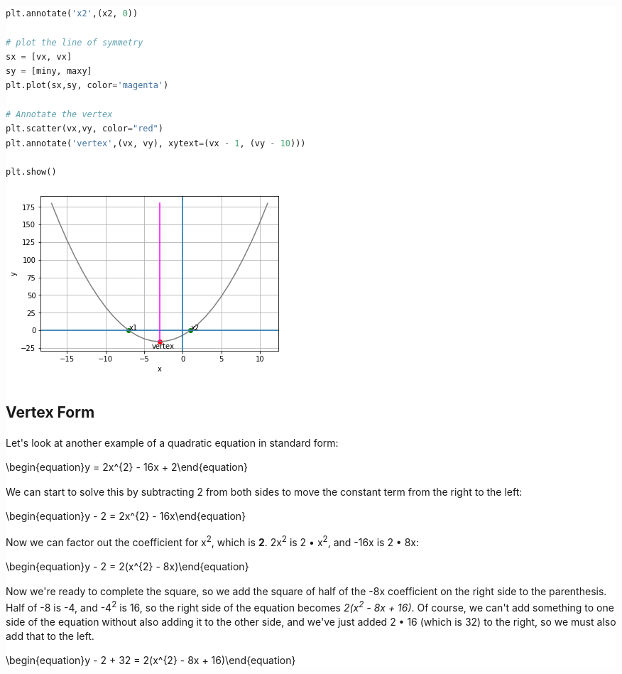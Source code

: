 ```python
plt.annotate('x2',(x2, 0))

# plot the line of symmetry
sx = [vx, vx]
sy = [miny, maxy]
plt.plot(sx,sy, color='magenta')

# Annotate the vertex
plt.scatter(vx,vy, color="red")
plt.annotate('vertex',(vx, vy), xytext=(vx - 1, (vy - 10)))

plt.show()
```


![png](output_12_0.png)


## Vertex Form
Let's look at another example of a quadratic equation in standard form:

\begin{equation}y = 2x^{2} - 16x + 2\end{equation}

We can start to solve this by subtracting 2 from both sides to move the constant term from the right to the left:

\begin{equation}y - 2 = 2x^{2} - 16x\end{equation}

Now we can factor out the coefficient for x<sup>2</sup>, which is **2**. 2x<sup>2</sup> is 2 &bull; x<sup>2</sup>, and -16x is 2 &bull; 8x:

\begin{equation}y - 2 = 2(x^{2} - 8x)\end{equation}

Now we're ready to complete the square, so we add the square of half of the -8x coefficient on the right side to the parenthesis. Half of -8 is -4, and -4<sup>2</sup> is 16, so the right side of the equation becomes *2(x<sup>2</sup> - 8x + 16)*. Of course, we can't add something to one side of the equation without also adding it to the other side, and we've just added 2 &bull; 16 (which is 32) to the right, so we must also add that to the left.

\begin{equation}y - 2 + 32 = 2(x^{2} - 8x + 16)\end{equation}

